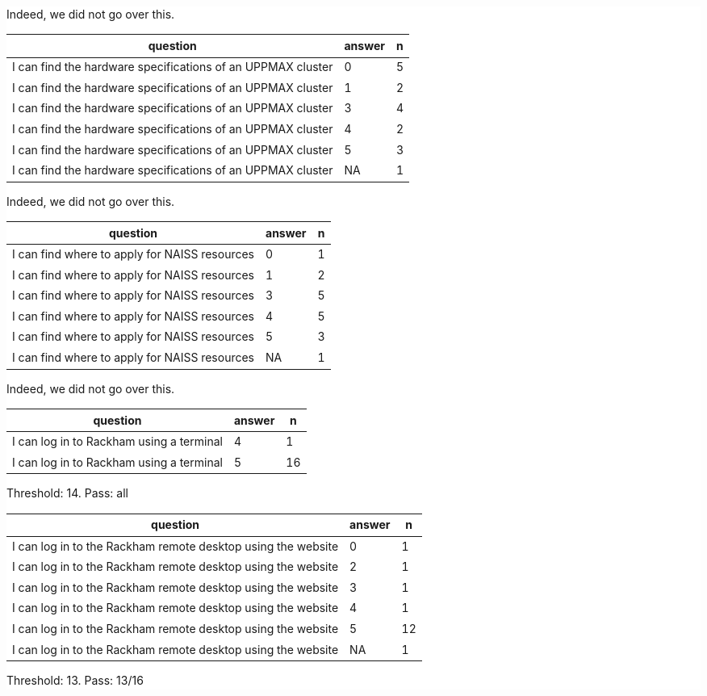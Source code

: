 Indeed, we did not go over this.

| question                                                    | answer | n   |
| ----------------------------------------------------------- | ------ | --- |
| I can find the hardware specifications of an UPPMAX cluster | 0      | 5   |
| I can find the hardware specifications of an UPPMAX cluster | 1      | 2   |
| I can find the hardware specifications of an UPPMAX cluster | 3      | 4   |
| I can find the hardware specifications of an UPPMAX cluster | 4      | 2   |
| I can find the hardware specifications of an UPPMAX cluster | 5      | 3   |
| I can find the hardware specifications of an UPPMAX cluster | NA     | 1   |

Indeed, we did not go over this.

| question                                      | answer | n   |
| --------------------------------------------- | ------ | --- |
| I can find where to apply for NAISS resources | 0      | 1   |
| I can find where to apply for NAISS resources | 1      | 2   |
| I can find where to apply for NAISS resources | 3      | 5   |
| I can find where to apply for NAISS resources | 4      | 5   |
| I can find where to apply for NAISS resources | 5      | 3   |
| I can find where to apply for NAISS resources | NA     | 1   |

Indeed, we did not go over this.

| question                                 | answer | n   |
| ---------------------------------------- | ------ | --- |
| I can log in to Rackham using a terminal | 4      | 1   |
| I can log in to Rackham using a terminal | 5      | 16  |

Threshold: 14. Pass: all

| question                                                     | answer | n   |
| ------------------------------------------------------------ | ------ | --- |
| I can log in to the Rackham remote desktop using the website | 0      | 1   |
| I can log in to the Rackham remote desktop using the website | 2      | 1   |
| I can log in to the Rackham remote desktop using the website | 3      | 1   |
| I can log in to the Rackham remote desktop using the website | 4      | 1   |
| I can log in to the Rackham remote desktop using the website | 5      | 12  |
| I can log in to the Rackham remote desktop using the website | NA     | 1   |

Threshold: 13. Pass: 13/16

